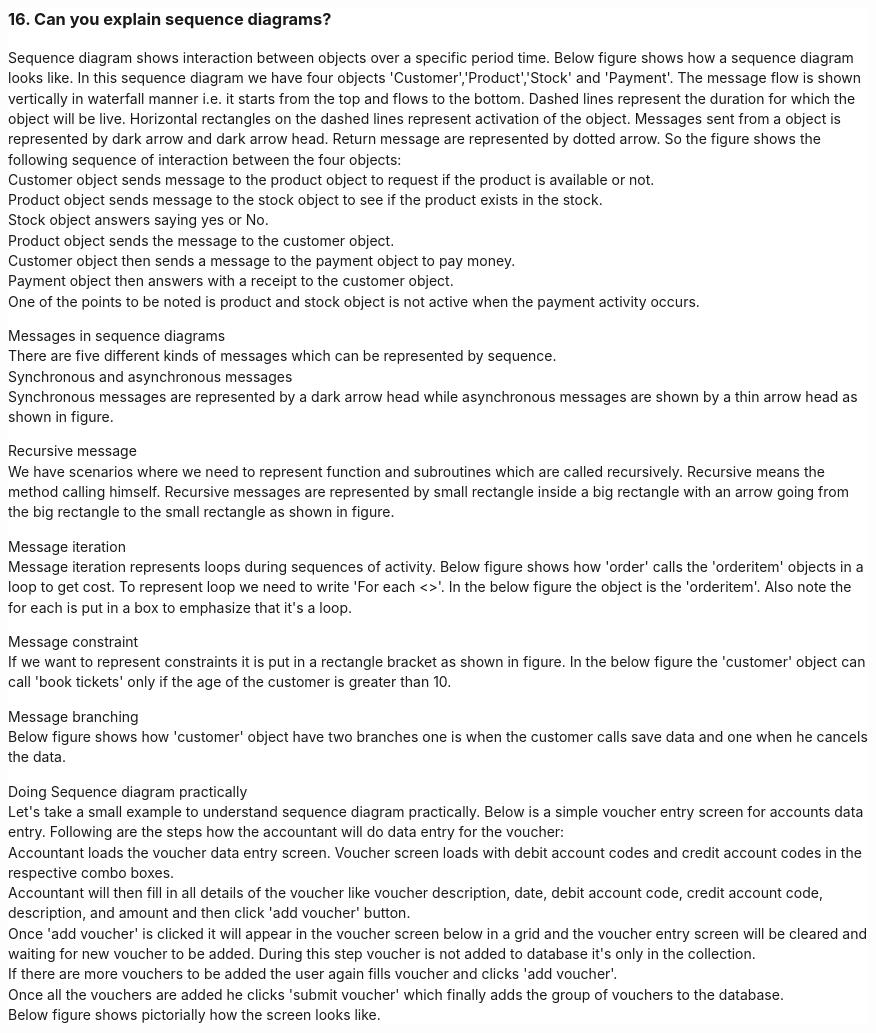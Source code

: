 ### 16. Can you explain sequence diagrams?
Sequence diagram shows interaction between objects over a specific period time. Below figure shows how a sequence diagram looks like. In this sequence diagram we have four objects 'Customer','Product','Stock' and 'Payment'. The message flow is shown vertically in waterfall manner i.e. it starts from the top and flows to the bottom. Dashed lines represent the duration for which the object will be live. Horizontal rectangles on the dashed lines represent activation of the object. Messages sent from a object is represented by dark arrow and dark arrow head. Return message are represented by dotted arrow. So the figure shows the following sequence of interaction between the four objects:  
Customer object sends message to the product object to request if the product is available or not.  
Product object sends message to the stock object to see if the product exists in the stock.  
Stock object answers saying yes or No.  
Product object sends the message to the customer object.  
Customer object then sends a message to the payment object to pay money.  
Payment object then answers with a receipt to the customer object.  
One of the points to be noted is product and stock object is not active when the payment activity occurs.

Messages in sequence diagrams  
There are five different kinds of messages which can be represented by sequence.  
Synchronous and asynchronous messages  
Synchronous messages are represented by a dark arrow head while asynchronous messages are shown by a thin arrow head as shown in figure.

Recursive message  
We have scenarios where we need to represent function and subroutines which are called recursively. Recursive means the method calling himself. Recursive messages are represented by small rectangle inside a big rectangle with an arrow going from the big rectangle to the small rectangle as shown in figure.

Message iteration  
Message iteration represents loops during sequences of activity. Below figure shows how 'order' calls the 'orderitem' objects in a loop to get cost. To represent loop we need to write 'For each <<object name>>'. In the below figure the object is the 'orderitem'. Also note the for each is put in a box to emphasize that it's a loop.

Message constraint  
If we want to represent constraints it is put in a rectangle bracket as shown in figure. In the below figure the 'customer' object can call 'book tickets' only if the age of the customer is greater than 10.

Message branching  
Below figure shows how 'customer' object have two branches one is when the customer calls save data and one when he cancels the data.

Doing Sequence diagram practically  
Let's take a small example to understand sequence diagram practically. Below is a simple voucher entry screen for accounts data entry. Following are the steps how the accountant will do data entry for the voucher:  
Accountant loads the voucher data entry screen. Voucher screen loads with debit account codes and credit account codes in the respective combo boxes.  
Accountant will then fill in all details of the voucher like voucher description, date, debit account code, credit account code, description, and amount and then click 'add voucher' button.  
Once 'add voucher' is clicked it will appear in the voucher screen below in a grid and the voucher entry screen will be cleared and waiting for new voucher to be added. During this step voucher is not added to database it's only in the collection.  
If there are more vouchers to be added the user again fills voucher and clicks 'add voucher'.  
Once all the vouchers are added he clicks 'submit voucher' which finally adds the group of vouchers to the database.  
Below figure shows pictorially how the screen looks like.
